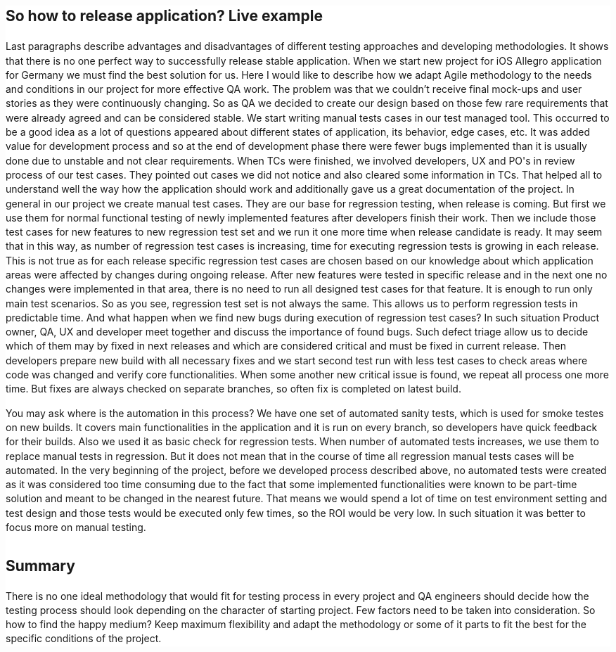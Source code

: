 
## So how to release application? Live example

Last paragraphs describe advantages and disadvantages of different testing approaches and developing methodologies. It shows that there is no one perfect way to successfully release stable application. When we start new project for iOS Allegro application for Germany we must find the best solution for us. Here I would like to describe how we adapt Agile methodology to the needs and conditions in our project for more effective QA work. The problem was that we couldn’t receive final mock-ups and user stories as they were continuously changing. So as QA we decided to create our design based on those few rare requirements that were already agreed and can be considered stable. We start writing manual tests cases in our test managed tool. This occurred to be a good idea as a lot of questions appeared about different states of application, its behavior, edge cases, etc. It was added value for development process and so at the end of development phase there were fewer bugs implemented than it is usually done due to unstable and not clear requirements. When TCs were finished, we involved developers, UX and PO's in review process of our test cases. They pointed out cases we did not notice and also cleared some information in TCs. That helped all to understand well the way how the application should work and additionally gave us a great documentation of the project. In general in our project we create manual test cases. They are our base for regression testing, when release is coming. But first we use them for normal functional testing of newly implemented features after developers finish their work. Then we include those test cases for new features to new regression test set and we run it one more time when release candidate is ready. It may seem that in this way, as number of regression test cases is increasing, time for executing regression tests is growing in each release. This is not true as for each release specific regression test cases are chosen based on our knowledge about which application areas were affected by changes during ongoing release. After new features were tested in specific release and in the next one no changes were implemented in that area, there is no need to run all designed test cases for that feature. It is enough to run only main test scenarios. So as you see, regression test set is not always the same. This allows us to perform regression tests in predictable time. And what happen when we find new bugs during execution of regression test cases? In such situation Product owner, QA, UX and developer meet together and discuss the importance of found bugs. Such defect triage allow us to decide which of them may by fixed in next releases and which are considered critical and must be fixed  in current release. Then developers prepare new build with all necessary fixes and we start second test run with less test cases to check areas where code was changed and verify core functionalities. When some another new critical issue is found, we repeat all process one more time. But fixes are always checked on separate branches, so often fix is completed on latest build.

You may ask where is the automation in this process? We have one set of automated sanity tests, which is used for smoke testes on new builds. It covers main functionalities in the application and it is run on every branch, so developers have quick feedback for their builds. Also we used it as basic check for regression tests. When number of automated tests increases, we use them to replace manual tests in regression. But it does not mean that in the course of time all regression manual tests cases will be automated. In the very beginning of the project, before we developed process described above, no automated tests were created as it was considered too time consuming due to the fact that some implemented functionalities were known to be part-time solution and meant to be changed in the nearest future. That means we would spend a lot of time on test environment setting and test design and those tests would be executed only few times, so the ROI would be very low. In such situation it was better to focus more on manual testing.  


## Summary
There is no one ideal methodology that would fit for testing process in every project and QA engineers should decide how the testing process should look depending on the character of starting project. Few factors need to be taken into consideration. So how to find the happy medium? Keep maximum flexibility and adapt the methodology or some of it parts to
fit the best for the specific conditions of the project.

